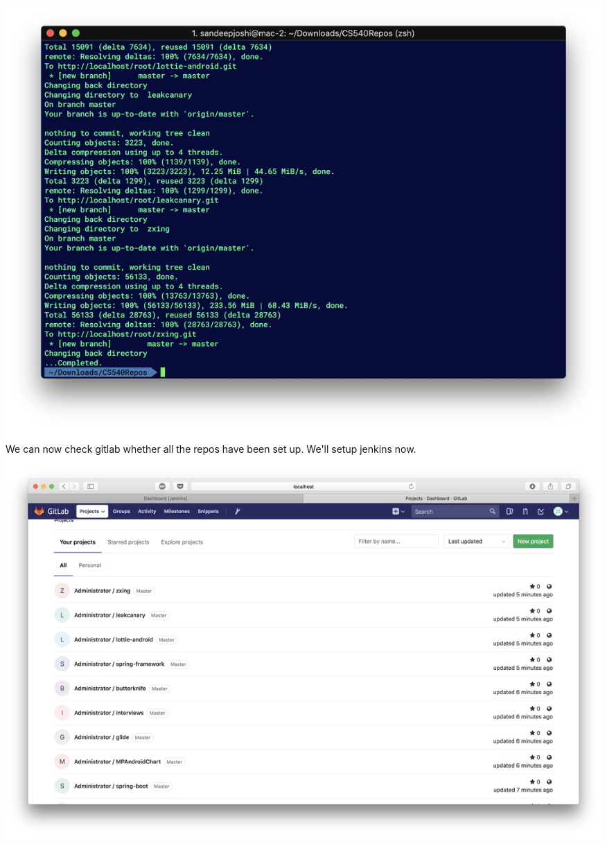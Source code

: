 ![repo_fetch](./screenshots/repo_fetch.png)

We can now check gitlab whether all the repos have been set up. We'll setup jenkins now.

![repo_setup_gitlab](./screenshots/repo_setup_gitlab.png)
